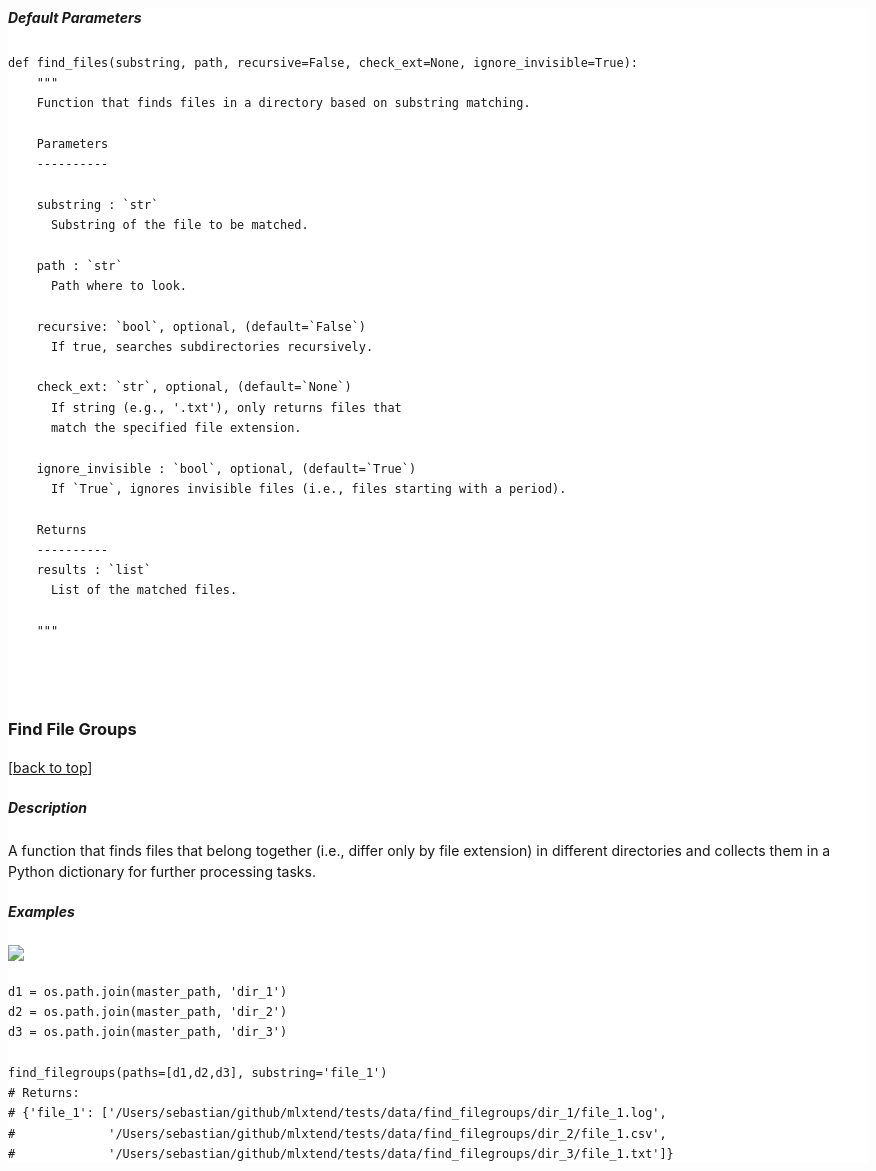 
##### Default Parameters

    def find_files(substring, path, recursive=False, check_ext=None, ignore_invisible=True): 
        """
        Function that finds files in a directory based on substring matching.
        
        Parameters
        ----------
    
        substring : `str`
          Substring of the file to be matched.
    
        path : `str` 
          Path where to look.
    
        recursive: `bool`, optional, (default=`False`)
          If true, searches subdirectories recursively.
      
        check_ext: `str`, optional, (default=`None`)
          If string (e.g., '.txt'), only returns files that
          match the specified file extension.
      
        ignore_invisible : `bool`, optional, (default=`True`)
          If `True`, ignores invisible files (i.e., files starting with a period).
      
        Returns
        ----------
        results : `list`
          List of the matched files.
        
        """


<br>
<br>


<a id='find-file-groups'></a>
### Find File Groups

[[back to top](#overview)]

##### Description

A function that finds files that belong together (i.e., differ only by file extension) in different directories and collects them in a Python dictionary for further processing tasks. 

##### Examples

![](https://raw.githubusercontent.com/rasbt/mlxtend/master/images/file_io_find_find_filegroups_1.png)

    d1 = os.path.join(master_path, 'dir_1')
    d2 = os.path.join(master_path, 'dir_2')
    d3 = os.path.join(master_path, 'dir_3')
    
    find_filegroups(paths=[d1,d2,d3], substring='file_1')
    # Returns:
    # {'file_1': ['/Users/sebastian/github/mlxtend/tests/data/find_filegroups/dir_1/file_1.log', 
    #             '/Users/sebastian/github/mlxtend/tests/data/find_filegroups/dir_2/file_1.csv', 
    #             '/Users/sebastian/github/mlxtend/tests/data/find_filegroups/dir_3/file_1.txt']}